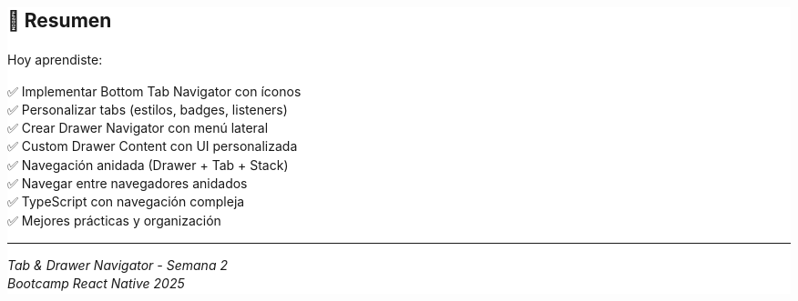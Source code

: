 
## 🎯 Resumen

Hoy aprendiste:

✅ Implementar Bottom Tab Navigator con íconos  
✅ Personalizar tabs (estilos, badges, listeners)  
✅ Crear Drawer Navigator con menú lateral  
✅ Custom Drawer Content con UI personalizada  
✅ Navegación anidada (Drawer + Tab + Stack)  
✅ Navegar entre navegadores anidados  
✅ TypeScript con navegación compleja  
✅ Mejores prácticas y organización

---

_Tab & Drawer Navigator - Semana 2_  
_Bootcamp React Native 2025_
